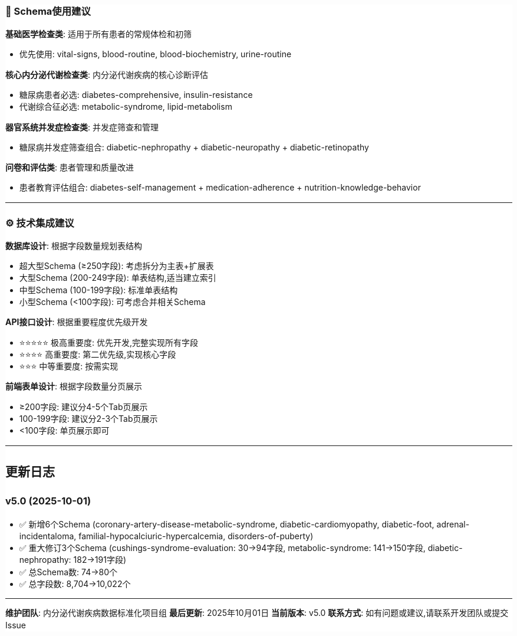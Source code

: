 
### 📖 Schema使用建议

**基础医学检查类**: 适用于所有患者的常规体检和初筛
- 优先使用: vital-signs, blood-routine, blood-biochemistry, urine-routine

**核心内分泌代谢检查类**: 内分泌代谢疾病的核心诊断评估
- 糖尿病患者必选: diabetes-comprehensive, insulin-resistance
- 代谢综合征必选: metabolic-syndrome, lipid-metabolism

**器官系统并发症检查类**: 并发症筛查和管理
- 糖尿病并发症筛查组合: diabetic-nephropathy + diabetic-neuropathy + diabetic-retinopathy

**问卷和评估类**: 患者管理和质量改进
- 患者教育评估组合: diabetes-self-management + medication-adherence + nutrition-knowledge-behavior

---

### ⚙️ 技术集成建议

**数据库设计**: 根据字段数量规划表结构
- 超大型Schema (≥250字段): 考虑拆分为主表+扩展表
- 大型Schema (200-249字段): 单表结构,适当建立索引
- 中型Schema (100-199字段): 标准单表结构
- 小型Schema (<100字段): 可考虑合并相关Schema

**API接口设计**: 根据重要程度优先级开发
- ⭐⭐⭐⭐⭐ 极高重要度: 优先开发,完整实现所有字段
- ⭐⭐⭐⭐ 高重要度: 第二优先级,实现核心字段
- ⭐⭐⭐ 中等重要度: 按需实现

**前端表单设计**: 根据字段数量分页展示
- ≥200字段: 建议分4-5个Tab页展示
- 100-199字段: 建议分2-3个Tab页展示
- <100字段: 单页展示即可

---

## 更新日志

### v5.0 (2025-10-01)
- ✅ 新增6个Schema (coronary-artery-disease-metabolic-syndrome, diabetic-cardiomyopathy, diabetic-foot, adrenal-incidentaloma, familial-hypocalciuric-hypercalcemia, disorders-of-puberty)
- ✅ 重大修订3个Schema (cushings-syndrome-evaluation: 30→94字段, metabolic-syndrome: 141→150字段, diabetic-nephropathy: 182→191字段)
- ✅ 总Schema数: 74→80个
- ✅ 总字段数: 8,704→10,022个

---

**维护团队**: 内分泌代谢疾病数据标准化项目组
**最后更新**: 2025年10月01日
**当前版本**: v5.0
**联系方式**: 如有问题或建议,请联系开发团队或提交Issue
